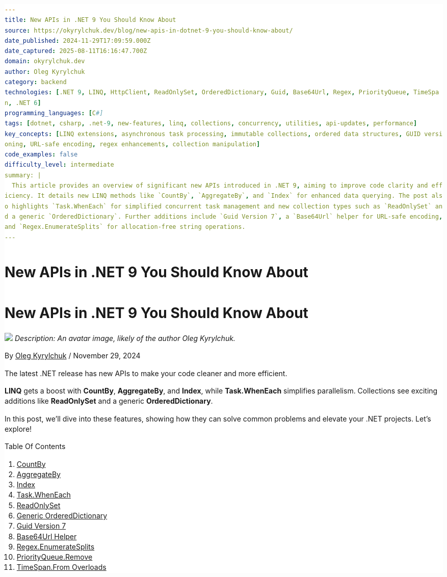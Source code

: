 ```yaml
---
title: New APIs in .NET 9 You Should Know About
source: https://okyrylchuk.dev/blog/new-apis-in-dotnet-9-you-should-know-about/
date_published: 2024-11-29T17:09:59.000Z
date_captured: 2025-08-11T16:16:47.700Z
domain: okyrylchuk.dev
author: Oleg Kyrylchuk
category: backend
technologies: [.NET 9, LINQ, HttpClient, ReadOnlySet, OrderedDictionary, Guid, Base64Url, Regex, PriorityQueue, TimeSpan, .NET 6]
programming_languages: [C#]
tags: [dotnet, csharp, .net-9, new-features, linq, collections, concurrency, utilities, api-updates, performance]
key_concepts: [LINQ extensions, asynchronous task processing, immutable collections, ordered data structures, GUID versioning, URL-safe encoding, regex enhancements, collection manipulation]
code_examples: false
difficulty_level: intermediate
summary: |
  This article provides an overview of significant new APIs introduced in .NET 9, aiming to improve code clarity and efficiency. It details new LINQ methods like `CountBy`, `AggregateBy`, and `Index` for enhanced data querying. The post also highlights `Task.WhenEach` for simplified concurrent task management and new collection types such as `ReadOnlySet` and a generic `OrderedDictionary`. Further additions include `Guid Version 7`, a `Base64Url` helper for URL-safe encoding, and `Regex.EnumerateSplits` for allocation-free string operations.
---
```

# New APIs in .NET 9 You Should Know About

# New APIs in .NET 9 You Should Know About

![](https://okyrylchuk.dev/wp-content/litespeed/avatar/a85a89199a7d4486a29f67dc2fc371d0.jpg?ver=1754361075)
*Description: An avatar image, likely of the author Oleg Kyrylchuk.*

By [Oleg Kyrylchuk](https://okyrylchuk.dev/blog/author/kyrylchuk-oleggmail-com/ "View all posts by Oleg Kyrylchuk") / November 29, 2024

The latest .NET release has new APIs to make your code cleaner and more efficient.

**LINQ** gets a boost with **CountBy**, **AggregateBy**, and **Index**, while **Task.WhenEach** simplifies parallelism. Collections see exciting additions like **ReadOnlySet** and a generic **OrderedDictionary**.

In this post, we’ll dive into these features, showing how they can solve common problems and elevate your .NET projects. Let’s explore!

Table Of Contents

1.  [CountBy](#countby)
2.  [AggregateBy](#aggregateby)
3.  [Index](#index)
4.  [Task.WhenEach](#taskwheneach)
5.  [ReadOnlySet](#readonlyset)
6.  [Generic OrderedDictionary](#generic-ordereddictionary)
7.  [Guid Version 7](#guid-version-7)
8.  [Base64Url Helper](#base64url-helper)
9.  [Regex.EnumerateSplits](#regexenumeratesplits)
10. [PriorityQueue.Remove](#priorityqueueremove)
11. [TimeSpan.From Overloads](#timespanfrom-overloads)
